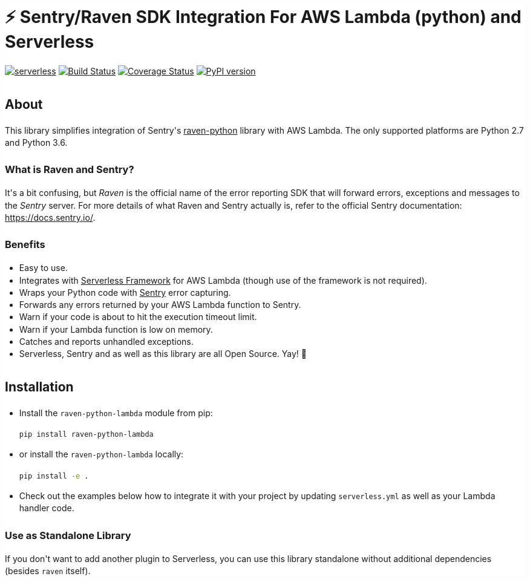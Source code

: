 # ⚡️ Sentry/Raven SDK Integration For AWS Lambda (python) and Serverless

[![serverless](http://public.serverless.com/badges/v3.svg)](http://www.serverless.com)
[![Build Status](https://travis-ci.org/Netflix-Skunkworks/raven-python-lambda.svg?branch=master)](https://travis-ci.org/Netflix-Skunkworks/raven-python-lambda)
[![Coverage Status](https://coveralls.io/repos/github/Netflix-Skunkworks/raven-python-lambda/badge.svg?branch=master)](https://coveralls.io/github/Netflix-Skunkworks/raven-python-lambda?branch=master)
[![PyPI version](https://badge.fury.io/py/raven-python-lambda.svg)](https://badge.fury.io/py/raven-python-lambda)

## About
This library simplifies integration of Sentry's
[raven-python](https://docs.sentry.io/clients/python/) library with AWS Lambda.
The only supported platforms are Python 2.7 and Python 3.6.

### What is Raven and Sentry?
It's a bit confusing, but _Raven_ is the official name of the error reporting SDK
that will forward errors, exceptions and messages to the _Sentry_ server. For
more details of what Raven and Sentry actually is, refer to the official Sentry documentation: https://docs.sentry.io/.

### Benefits

* Easy to use.
* Integrates with [Serverless Framework](http://www.serverless.com) for
  AWS Lambda (though use of the framework is not required).
* Wraps your Python code with [Sentry](http://getsentry.com) error capturing.
* Forwards any errors returned by your AWS Lambda function to Sentry.
* Warn if your code is about to hit the execution timeout limit.
* Warn if your Lambda function is low on memory.
* Catches and reports unhandled exceptions.
* Serverless, Sentry and as well as this library are all Open Source. Yay! 🎉


## Installation

* Install the `raven-python-lambda` module from pip:
  ```bash
  pip install raven-python-lambda
  ```
* or install the `raven-python-lambda` locally:
  ```bash
  pip install -e .
  ```
* Check out the examples below how to integrate it with your project
  by updating `serverless.yml` as well as your Lambda handler code.


### Use as Standalone Library
If you don't want to add another plugin to Serverless, you can use this
library standalone without additional dependencies (besides `raven` itself).
